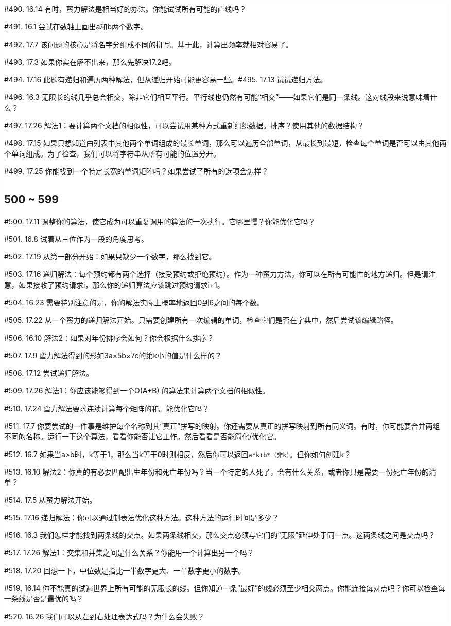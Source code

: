 #490. 16.14 有时，蛮力解法是相当好的办法。你能试试所有可能的直线吗？

#491. 16.1 尝试在数轴上画出a和b两个数字。

#492. 17.7 该问题的核心是将名字分组成不同的拼写。基于此，计算出频率就相对容易了。

#493. 17.3 如果你实在解不出来，那么先解决17.2吧。

#494. 17.16 此题有递归和遍历两种解法，但从递归开始可能更容易一些。#495. 17.13 试试递归方法。

#496. 16.3 无限长的线几乎总会相交，除非它们相互平行。平行线也仍然有可能“相交”——如果它们是同一条线。这对线段来说意味着什么？

#497. 17.26 解法1：要计算两个文档的相似性，可以尝试用某种方式重新组织数据。排序？使用其他的数据结构？

#498. 17.15 如果只想知道由列表中其他两个单词组成的最长单词，那么可以遍历全部单词，从最长到最短，检查每个单词是否可以由其他两个单词组成。为了检查，我们可以将字符串从所有可能的位置分开。

#499. 17.25 你能找到一个特定长宽的单词矩阵吗？如果尝试了所有的选项会怎样？

## 500 ~ 599

#500. 17.11 调整你的算法，使它成为可以重复调用的算法的一次执行。它哪里慢？你能优化它吗？

#501. 16.8 试着从三位作为一段的角度思考。

#502. 17.19 从第一部分开始：如果只缺少一个数字，那么找到它。

#503. 17.16 递归解法：每个预约都有两个选择（接受预约或拒绝预约）。作为一种蛮力方法，你可以在所有可能性的地方递归。但是请注意，如果接收了预约请求i，那么你的递归算法应该跳过预约请求i+1。

#504. 16.23 需要特别注意的是，你的解法实际上概率地返回0到6之间的每个数。

#505. 17.22 从一个蛮力的递归解法开始。只需要创建所有一次编辑的单词，检查它们是否在字典中，然后尝试该编辑路径。

#506. 16.10 解法2：如果对年份排序会如何？你会根据什么排序？

#507. 17.9 蛮力解法得到的形如3a×5b×7c的第k小的值是什么样的？

#508. 17.12 尝试递归解法。

#509. 17.26 解法1：你应该能够得到一个O(A+B) 的算法来计算两个文档的相似性。

#510. 17.24 蛮力解法要求连续计算每个矩阵的和。能优化它吗？

#511. 17.7 你要尝试的一件事是维护每个名称到其“真正”拼写的映射。你还需要从真正的拼写映射到所有同义词。有时，你可能要合并两组不同的名称。运行一下这个算法，看看你能否让它工作。然后看看是否能简化/优化它。

#512. 16.7 如果当a>b时，k等于1，那么当k等于0时则相反，然后你可以返回`a*k+b*（非k）`。但你如何创建k？

#513. 16.10 解法2：你真的有必要匹配出生年份和死亡年份吗？当一个特定的人死了，会有什么关系，或者你只是需要一份死亡年份的清单？

#514. 17.5 从蛮力解法开始。

#515. 17.16 递归解法：你可以通过制表法优化这种方法。这种方法的运行时间是多少？

#516. 16.3 我们怎样才能找到两条线的交点。如果两条线相交，那么交点必须与它们的“无限”延伸处于同一点。这两条线之间是交点吗？

#517. 17.26 解法1：交集和并集之间是什么关系？你能用一个计算出另一个吗？

#518. 17.20 回想一下，中位数是指比一半数字更大、一半数字更小的数字。

#519. 16.14 你不能真的试遍世界上所有可能的无限长的线。但你知道一条“最好”的线必须至少相交两点。你能连接每对点吗？你可以检查每一条线是否是最优的吗？

#520. 16.26 我们可以从左到右处理表达式吗？为什么会失败？
